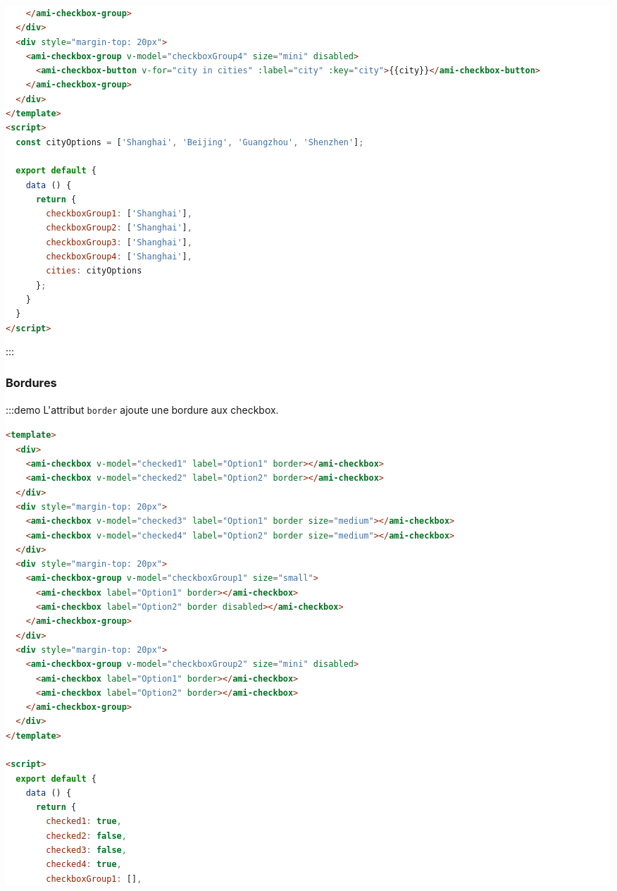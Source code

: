 ```html
    </ami-checkbox-group>
  </div>
  <div style="margin-top: 20px">
    <ami-checkbox-group v-model="checkboxGroup4" size="mini" disabled>
      <ami-checkbox-button v-for="city in cities" :label="city" :key="city">{{city}}</ami-checkbox-button>
    </ami-checkbox-group>
  </div>
</template>
<script>
  const cityOptions = ['Shanghai', 'Beijing', 'Guangzhou', 'Shenzhen'];

  export default {
    data () {
      return {
        checkboxGroup1: ['Shanghai'],
        checkboxGroup2: ['Shanghai'],
        checkboxGroup3: ['Shanghai'],
        checkboxGroup4: ['Shanghai'],
        cities: cityOptions
      };
    }
  }
</script>
```
:::

### Bordures

:::demo L'attribut `border` ajoute une bordure aux checkbox.

```html
<template>
  <div>
    <ami-checkbox v-model="checked1" label="Option1" border></ami-checkbox>
    <ami-checkbox v-model="checked2" label="Option2" border></ami-checkbox>
  </div>
  <div style="margin-top: 20px">
    <ami-checkbox v-model="checked3" label="Option1" border size="medium"></ami-checkbox>
    <ami-checkbox v-model="checked4" label="Option2" border size="medium"></ami-checkbox>
  </div>
  <div style="margin-top: 20px">
    <ami-checkbox-group v-model="checkboxGroup1" size="small">
      <ami-checkbox label="Option1" border></ami-checkbox>
      <ami-checkbox label="Option2" border disabled></ami-checkbox>
    </ami-checkbox-group>
  </div>
  <div style="margin-top: 20px">
    <ami-checkbox-group v-model="checkboxGroup2" size="mini" disabled>
      <ami-checkbox label="Option1" border></ami-checkbox>
      <ami-checkbox label="Option2" border></ami-checkbox>
    </ami-checkbox-group>
  </div>
</template>

<script>
  export default {
    data () {
      return {
        checked1: true,
        checked2: false,
        checked3: false,
        checked4: true,
        checkboxGroup1: [],
```